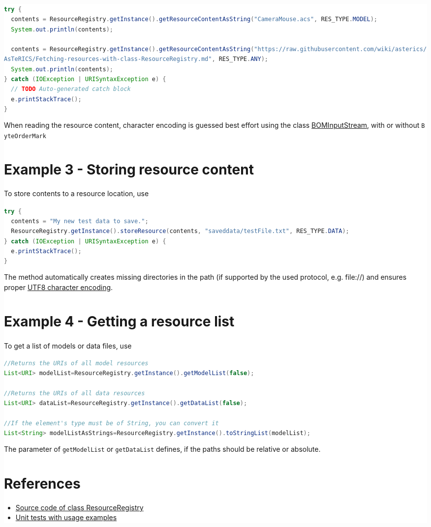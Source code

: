 ```Java
try {
  contents = ResourceRegistry.getInstance().getResourceContentAsString("CameraMouse.acs", RES_TYPE.MODEL);
  System.out.println(contents);

  contents = ResourceRegistry.getInstance().getResourceContentAsString("https://raw.githubusercontent.com/wiki/asterics/AsTeRICS/Fetching-resources-with-class-ResourceRegistry.md", RES_TYPE.ANY);
  System.out.println(contents);
} catch (IOException | URISyntaxException e) {
  // TODO Auto-generated catch block
  e.printStackTrace();
}
```

When reading the resource content, character encoding is guessed best effort using the class [BOMInputStream](https://commons.apache.org/proper/commons-io/javadocs/api-2.5/org/apache/commons/io/input/BOMInputStream.html), with or without ```ByteOrderMark```

# Example 3 - Storing resource content
To store contents to a resource location, use

```Java
try {
  contents = "My new test data to save.";
  ResourceRegistry.getInstance().storeResource(contents, "saveddata/testFile.txt", RES_TYPE.DATA);
} catch (IOException | URISyntaxException e) {
  e.printStackTrace();
}
```

The method automatically creates missing directories in the path (if supported by the used protocol, e.g. file://) and ensures proper [UTF8 character encoding](https://github.com/asterics/AsTeRICS/blob/v3.0/ARE/middleware/src/main/java/eu/asterics/mw/services/ResourceRegistry.java#L94).

# Example 4 - Getting a resource list
To get a list of models or data files, use

```java
//Returns the URIs of all model resources
List<URI> modelList=ResourceRegistry.getInstance().getModelList(false);

//Returns the URIs of all data resources
List<URI> dataList=ResourceRegistry.getInstance().getDataList(false);

//If the element's type must be of String, you can convert it
List<String> modelListAsStrings=ResourceRegistry.getInstance().toStringList(modelList);
```

The parameter of ```getModelList``` or ```getDataList``` defines, if the paths should be relative or absolute.

# References
* [Source code of class ResourceRegistry](https://github.com/asterics/AsTeRICS/blob/master/ARE/middleware/src/main/java/eu/asterics/mw/services/ResourceRegistry.java#L53)
* [Unit tests with usage examples](https://github.com/asterics/AsTeRICS/blob/master/ARE/middleware/src/test/java/eu/asterics/mw/services/TestResourceRegistry.java)
